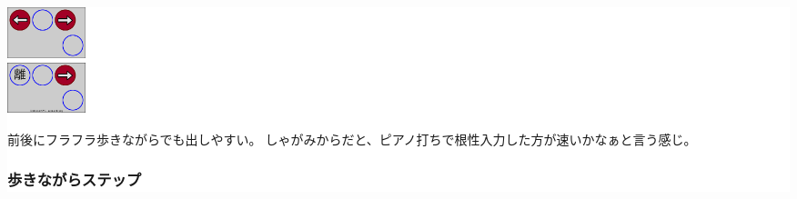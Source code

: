 <img src="images/m_46_.svg" width=10%><br>
<img src="images/m_r6_.svg" width=10%><br>

前後にフラフラ歩きながらでも出しやすい。
しゃがみからだと、ピアノ打ちで根性入力した方が速いかなぁと言う感じ。

### 歩きながらステップ
